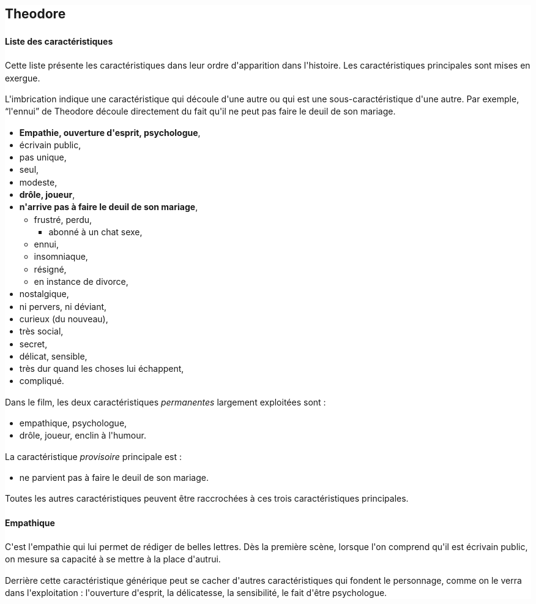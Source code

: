 ## Theodore

#### Liste des caractéristiques

Cette liste présente les caractéristiques dans leur ordre d'apparition dans l'histoire. Les caractéristiques principales sont mises en exergue.

L'imbrication indique une caractéristique qui découle d'une autre ou qui est une sous-caractéristique d'une autre. Par exemple, “l'ennui” de Theodore découle directement du fait qu'il ne peut pas faire le deuil de son mariage.

* **Empathie, ouverture d'esprit, psychologue**,
* écrivain public,
* pas unique,
* seul,
* modeste,
* **drôle, joueur**,
* **n'arrive pas à faire le deuil de son mariage**,
  * frustré, perdu,
    * abonné à un chat sexe,
  * ennui,
  * insomniaque,
  * résigné,
  * en instance de divorce,
* nostalgique,
* ni pervers, ni déviant,
* curieux (du nouveau),
* très social,
* secret,
* délicat, sensible,
* très dur quand les choses lui échappent,
* compliqué.

Dans le film, les deux caractéristiques *permanentes* largement exploitées sont :

* empathique, psychologue,
* drôle, joueur, enclin à l'humour.

La caractéristique *provisoire* principale est :

* ne parvient pas à faire le deuil de son mariage.

Toutes les autres caractéristiques peuvent être raccrochées à ces trois caractéristiques principales.


#### Empathique

C'est l'empathie qui lui permet de rédiger de belles lettres. Dès la première scène, lorsque l'on comprend qu'il est écrivain public, on mesure sa capacité à se mettre à la place d'autrui.

Derrière cette caractéristique générique peut se cacher d'autres caractéristiques qui fondent le personnage, comme on le verra dans l'exploitation : l'ouverture d'esprit, la délicatesse, la sensibilité, le fait d'être psychologue.
